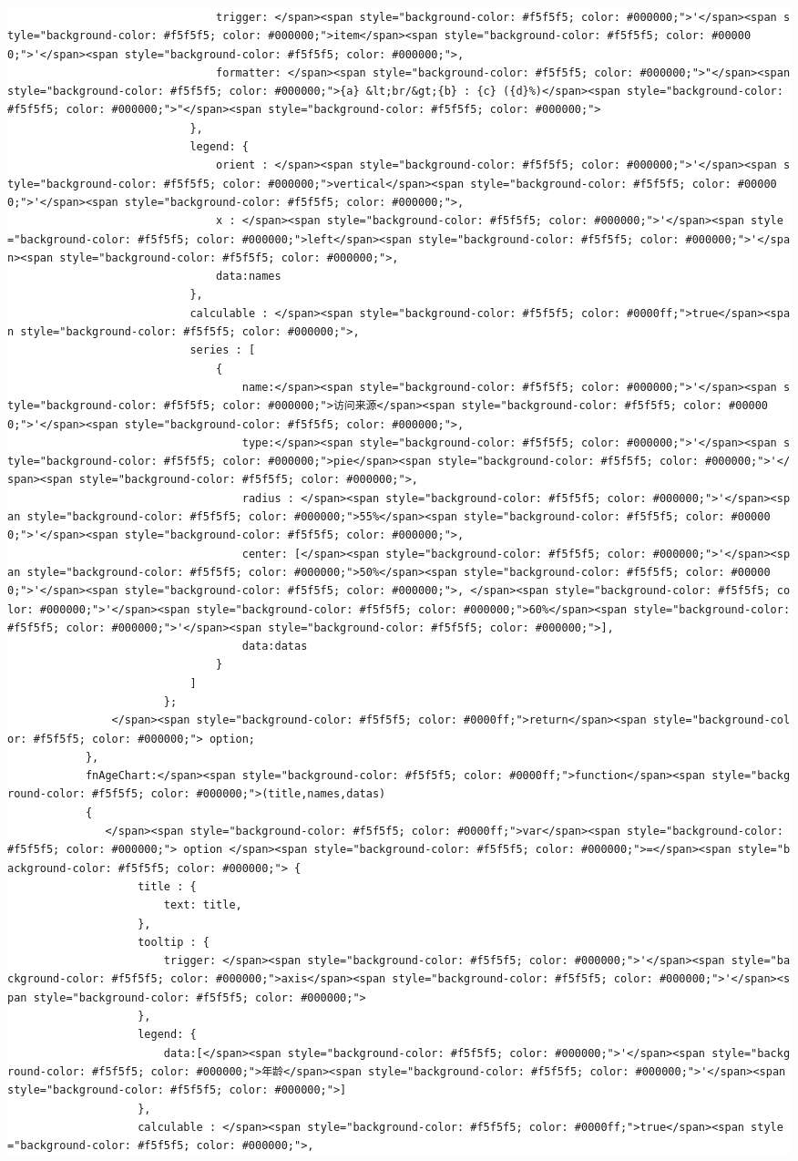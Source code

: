                                     trigger: </span><span style="background-color: #f5f5f5; color: #000000;">'</span><span style="background-color: #f5f5f5; color: #000000;">item</span><span style="background-color: #f5f5f5; color: #000000;">'</span><span style="background-color: #f5f5f5; color: #000000;">,
                                    formatter: </span><span style="background-color: #f5f5f5; color: #000000;">"</span><span style="background-color: #f5f5f5; color: #000000;">{a} &lt;br/&gt;{b} : {c} ({d}%)</span><span style="background-color: #f5f5f5; color: #000000;">"</span><span style="background-color: #f5f5f5; color: #000000;">
                                },
                                legend: {
                                    orient : </span><span style="background-color: #f5f5f5; color: #000000;">'</span><span style="background-color: #f5f5f5; color: #000000;">vertical</span><span style="background-color: #f5f5f5; color: #000000;">'</span><span style="background-color: #f5f5f5; color: #000000;">,
                                    x : </span><span style="background-color: #f5f5f5; color: #000000;">'</span><span style="background-color: #f5f5f5; color: #000000;">left</span><span style="background-color: #f5f5f5; color: #000000;">'</span><span style="background-color: #f5f5f5; color: #000000;">,
                                    data:names
                                },
                                calculable : </span><span style="background-color: #f5f5f5; color: #0000ff;">true</span><span style="background-color: #f5f5f5; color: #000000;">,
                                series : [
                                    {
                                        name:</span><span style="background-color: #f5f5f5; color: #000000;">'</span><span style="background-color: #f5f5f5; color: #000000;">访问来源</span><span style="background-color: #f5f5f5; color: #000000;">'</span><span style="background-color: #f5f5f5; color: #000000;">,
                                        type:</span><span style="background-color: #f5f5f5; color: #000000;">'</span><span style="background-color: #f5f5f5; color: #000000;">pie</span><span style="background-color: #f5f5f5; color: #000000;">'</span><span style="background-color: #f5f5f5; color: #000000;">,
                                        radius : </span><span style="background-color: #f5f5f5; color: #000000;">'</span><span style="background-color: #f5f5f5; color: #000000;">55%</span><span style="background-color: #f5f5f5; color: #000000;">'</span><span style="background-color: #f5f5f5; color: #000000;">,
                                        center: [</span><span style="background-color: #f5f5f5; color: #000000;">'</span><span style="background-color: #f5f5f5; color: #000000;">50%</span><span style="background-color: #f5f5f5; color: #000000;">'</span><span style="background-color: #f5f5f5; color: #000000;">, </span><span style="background-color: #f5f5f5; color: #000000;">'</span><span style="background-color: #f5f5f5; color: #000000;">60%</span><span style="background-color: #f5f5f5; color: #000000;">'</span><span style="background-color: #f5f5f5; color: #000000;">],
                                        data:datas
                                    }
                                ]
                            };
                    </span><span style="background-color: #f5f5f5; color: #0000ff;">return</span><span style="background-color: #f5f5f5; color: #000000;"> option;
                },
                fnAgeChart:</span><span style="background-color: #f5f5f5; color: #0000ff;">function</span><span style="background-color: #f5f5f5; color: #000000;">(title,names,datas)
                {
                   </span><span style="background-color: #f5f5f5; color: #0000ff;">var</span><span style="background-color: #f5f5f5; color: #000000;"> option </span><span style="background-color: #f5f5f5; color: #000000;">=</span><span style="background-color: #f5f5f5; color: #000000;"> {
                        title : {
                            text: title,
                        },
                        tooltip : {
                            trigger: </span><span style="background-color: #f5f5f5; color: #000000;">'</span><span style="background-color: #f5f5f5; color: #000000;">axis</span><span style="background-color: #f5f5f5; color: #000000;">'</span><span style="background-color: #f5f5f5; color: #000000;">
                        },
                        legend: {
                            data:[</span><span style="background-color: #f5f5f5; color: #000000;">'</span><span style="background-color: #f5f5f5; color: #000000;">年龄</span><span style="background-color: #f5f5f5; color: #000000;">'</span><span style="background-color: #f5f5f5; color: #000000;">]
                        },
                        calculable : </span><span style="background-color: #f5f5f5; color: #0000ff;">true</span><span style="background-color: #f5f5f5; color: #000000;">,